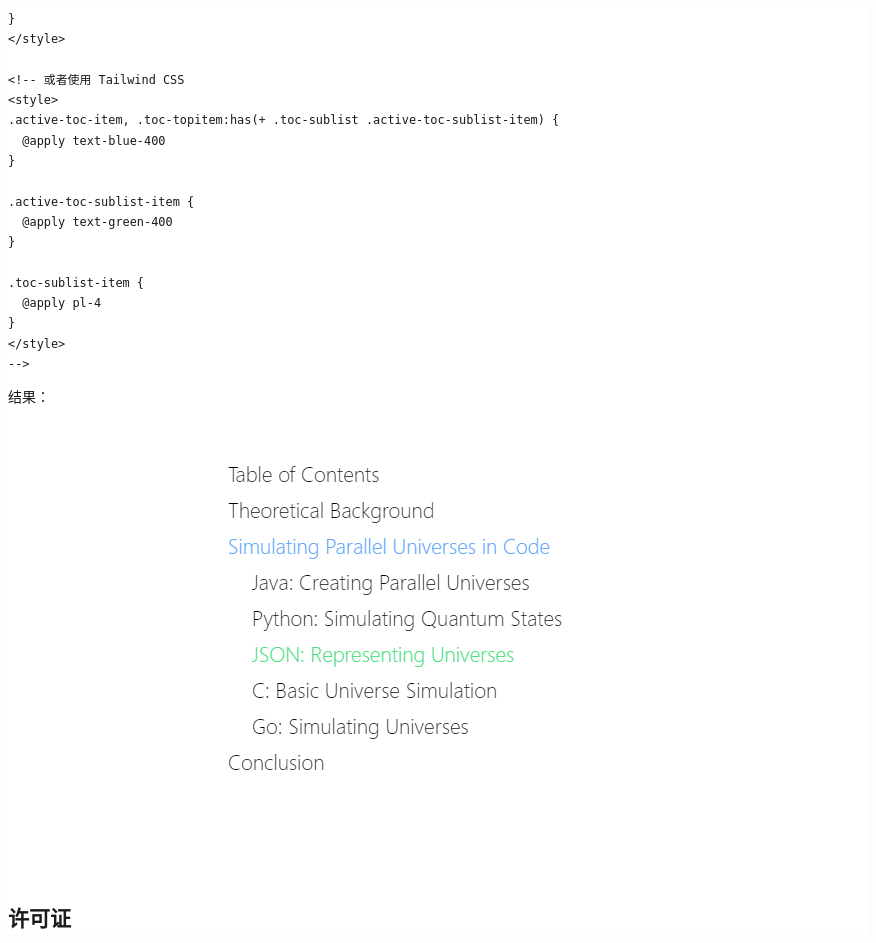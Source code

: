 ```vue
}
</style>

<!-- 或者使用 Tailwind CSS
<style>
.active-toc-item, .toc-topitem:has(+ .toc-sublist .active-toc-sublist-item) {
  @apply text-blue-400
}

.active-toc-sublist-item {
  @apply text-green-400
}

.toc-sublist-item {
  @apply pl-4
}
</style>
-->
```

结果：

<div align="center">
  <img src="./screenshots/example2.png" alt="example2">
</div>

## 许可证
